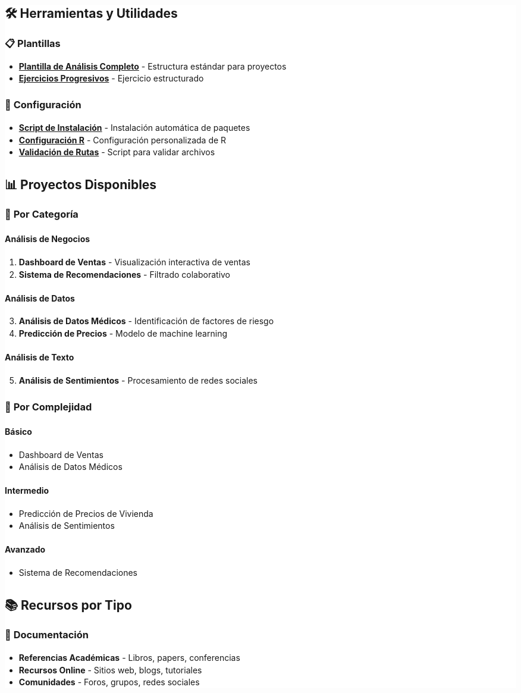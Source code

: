 ## 🛠️ **Herramientas y Utilidades**

### 📋 **Plantillas**
- **[Plantilla de Análisis Completo](02_Manipulacion_Datos/plantilla_analisis_completo.R)** - Estructura estándar para proyectos
- **[Ejercicios Progresivos](01_Introduccion_R/ejercicios_progresivos/ejercicio_1_basico.R)** - Ejercicio estructurado

### 🔧 **Configuración**
- **[Script de Instalación](config/install_packages.R)** - Instalación automática de paquetes
- **[Configuración R](config/.Rprofile)** - Configuración personalizada de R
- **[Validación de Rutas](config/test_paths.R)** - Script para validar archivos

## 📊 **Proyectos Disponibles**

### 🎯 **Por Categoría**

#### **Análisis de Negocios**
1. **Dashboard de Ventas** - Visualización interactiva de ventas
2. **Sistema de Recomendaciones** - Filtrado colaborativo

#### **Análisis de Datos**
3. **Análisis de Datos Médicos** - Identificación de factores de riesgo
4. **Predicción de Precios** - Modelo de machine learning

#### **Análisis de Texto**
5. **Análisis de Sentimientos** - Procesamiento de redes sociales

### 🎯 **Por Complejidad**

#### **Básico**
- Dashboard de Ventas
- Análisis de Datos Médicos

#### **Intermedio**
- Predicción de Precios de Vivienda
- Análisis de Sentimientos

#### **Avanzado**
- Sistema de Recomendaciones

## 📚 **Recursos por Tipo**

### 📖 **Documentación**
- **Referencias Académicas** - Libros, papers, conferencias
- **Recursos Online** - Sitios web, blogs, tutoriales
- **Comunidades** - Foros, grupos, redes sociales
